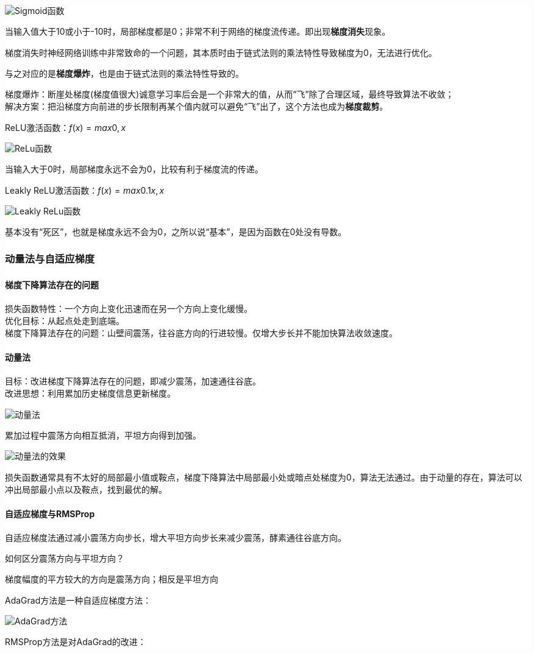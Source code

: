 ![Sigmoid函数](/images/CV/NeuralNetwork_4.png)

当输入值大于10或小于-10时，局部梯度都是0；非常不利于网络的梯度流传递。即出现**梯度消失**现象。

梯度消失时神经网络训练中非常致命的一个问题，其本质时由于链式法则的乘法特性导致梯度为0，无法进行优化。

与之对应的是**梯度爆炸**，也是由于链式法则的乘法特性导致的。

梯度爆炸：断崖处梯度(梯度值很大)诚意学习率后会是一个非常大的值，从而“飞”除了合理区域，最终导致算法不收敛；  
解决方案：把沿梯度方向前进的步长限制再某个值内就可以避免“飞”出了，这个方法也成为**梯度裁剪**。

ReLU激活函数：$f(x) = max {0, x}$

![ReLu函数](/images/CV/NeuralNetwork_5.png)

当输入大于0时，局部梯度永远不会为0，比较有利于梯度流的传递。

Leakly ReLU激活函数：$f(x) = max {0.1x, x}$

![Leakly ReLu函数](/images/CV/NeuralNetwork_6.png)

基本没有“死区”，也就是梯度永远不会为0，之所以说“基本”，是因为函数在0处没有导数。

### 动量法与自适应梯度

#### 梯度下降算法存在的问题

损失函数特性：一个方向上变化迅速而在另一个方向上变化缓慢。  
优化目标：从起点处走到底端。  
梯度下降算法存在的问题：山壁间震荡，往谷底方向的行进较慢。仅增大步长并不能加快算法收敛速度。

#### 动量法

目标：改进梯度下降算法存在的问题，即减少震荡，加速通往谷底。  
改进思想：利用累加历史梯度信息更新梯度。

![动量法](/images/CV/NeuralNetwork_7.png)

累加过程中震荡方向相互抵消，平坦方向得到加强。

![动量法的效果](/images/CV/NeuralNetwork_8.png)

损失函数通常具有不太好的局部最小值或鞍点，梯度下降算法中局部最小处或暗点处梯度为0，算法无法通过。由于动量的存在，算法可以冲出局部最小点以及鞍点，找到最优的解。

#### 自适应梯度与RMSProp

自适应梯度法通过减小震荡方向步长，增大平坦方向步长来减少震荡，酵素通往谷底方向。

如何区分震荡方向与平坦方向？

梯度幅度的平方较大的方向是震荡方向；相反是平坦方向

AdaGrad方法是一种自适应梯度方法：

![AdaGrad方法](/images/CV/NeuralNetwork_9.png)

RMSProp方法是对AdaGrad的改进：

